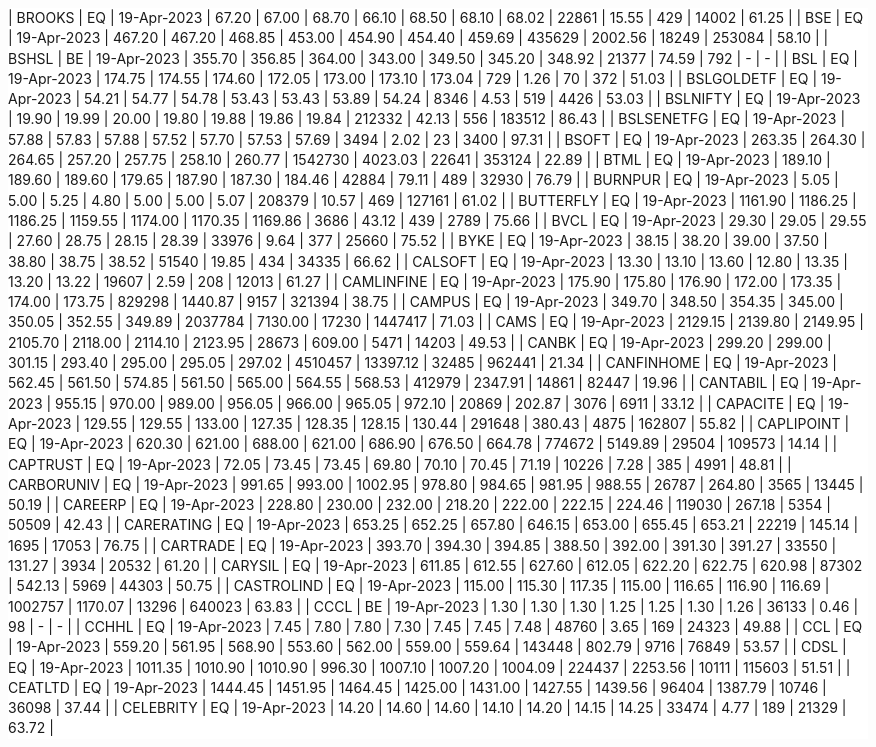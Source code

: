 | BROOKS | EQ | 19-Apr-2023 | 67.20 | 67.00 | 68.70 | 66.10 | 68.50 | 68.10 | 68.02 | 22861 | 15.55 | 429 | 14002 | 61.25 |
| BSE | EQ | 19-Apr-2023 | 467.20 | 467.20 | 468.85 | 453.00 | 454.90 | 454.40 | 459.69 | 435629 | 2002.56 | 18249 | 253084 | 58.10 |
| BSHSL | BE | 19-Apr-2023 | 355.70 | 356.85 | 364.00 | 343.00 | 349.50 | 345.20 | 348.92 | 21377 | 74.59 | 792 | - | - |
| BSL | EQ | 19-Apr-2023 | 174.75 | 174.55 | 174.60 | 172.05 | 173.00 | 173.10 | 173.04 | 729 | 1.26 | 70 | 372 | 51.03 |
| BSLGOLDETF | EQ | 19-Apr-2023 | 54.21 | 54.77 | 54.78 | 53.43 | 53.43 | 53.89 | 54.24 | 8346 | 4.53 | 519 | 4426 | 53.03 |
| BSLNIFTY | EQ | 19-Apr-2023 | 19.90 | 19.99 | 20.00 | 19.80 | 19.88 | 19.86 | 19.84 | 212332 | 42.13 | 556 | 183512 | 86.43 |
| BSLSENETFG | EQ | 19-Apr-2023 | 57.88 | 57.83 | 57.88 | 57.52 | 57.70 | 57.53 | 57.69 | 3494 | 2.02 | 23 | 3400 | 97.31 |
| BSOFT | EQ | 19-Apr-2023 | 263.35 | 264.30 | 264.65 | 257.20 | 257.75 | 258.10 | 260.77 | 1542730 | 4023.03 | 22641 | 353124 | 22.89 |
| BTML | EQ | 19-Apr-2023 | 189.10 | 189.60 | 189.60 | 179.65 | 187.90 | 187.30 | 184.46 | 42884 | 79.11 | 489 | 32930 | 76.79 |
| BURNPUR | EQ | 19-Apr-2023 | 5.05 | 5.00 | 5.25 | 4.80 | 5.00 | 5.00 | 5.07 | 208379 | 10.57 | 469 | 127161 | 61.02 |
| BUTTERFLY | EQ | 19-Apr-2023 | 1161.90 | 1186.25 | 1186.25 | 1159.55 | 1174.00 | 1170.35 | 1169.86 | 3686 | 43.12 | 439 | 2789 | 75.66 |
| BVCL | EQ | 19-Apr-2023 | 29.30 | 29.05 | 29.55 | 27.60 | 28.75 | 28.15 | 28.39 | 33976 | 9.64 | 377 | 25660 | 75.52 |
| BYKE | EQ | 19-Apr-2023 | 38.15 | 38.20 | 39.00 | 37.50 | 38.80 | 38.75 | 38.52 | 51540 | 19.85 | 434 | 34335 | 66.62 |
| CALSOFT | EQ | 19-Apr-2023 | 13.30 | 13.10 | 13.60 | 12.80 | 13.35 | 13.20 | 13.22 | 19607 | 2.59 | 208 | 12013 | 61.27 |
| CAMLINFINE | EQ | 19-Apr-2023 | 175.90 | 175.80 | 176.90 | 172.00 | 173.35 | 174.00 | 173.75 | 829298 | 1440.87 | 9157 | 321394 | 38.75 |
| CAMPUS | EQ | 19-Apr-2023 | 349.70 | 348.50 | 354.35 | 345.00 | 350.05 | 352.55 | 349.89 | 2037784 | 7130.00 | 17230 | 1447417 | 71.03 |
| CAMS | EQ | 19-Apr-2023 | 2129.15 | 2139.80 | 2149.95 | 2105.70 | 2118.00 | 2114.10 | 2123.95 | 28673 | 609.00 | 5471 | 14203 | 49.53 |
| CANBK | EQ | 19-Apr-2023 | 299.20 | 299.00 | 301.15 | 293.40 | 295.00 | 295.05 | 297.02 | 4510457 | 13397.12 | 32485 | 962441 | 21.34 |
| CANFINHOME | EQ | 19-Apr-2023 | 562.45 | 561.50 | 574.85 | 561.50 | 565.00 | 564.55 | 568.53 | 412979 | 2347.91 | 14861 | 82447 | 19.96 |
| CANTABIL | EQ | 19-Apr-2023 | 955.15 | 970.00 | 989.00 | 956.05 | 966.00 | 965.05 | 972.10 | 20869 | 202.87 | 3076 | 6911 | 33.12 |
| CAPACITE | EQ | 19-Apr-2023 | 129.55 | 129.55 | 133.00 | 127.35 | 128.35 | 128.15 | 130.44 | 291648 | 380.43 | 4875 | 162807 | 55.82 |
| CAPLIPOINT | EQ | 19-Apr-2023 | 620.30 | 621.00 | 688.00 | 621.00 | 686.90 | 676.50 | 664.78 | 774672 | 5149.89 | 29504 | 109573 | 14.14 |
| CAPTRUST | EQ | 19-Apr-2023 | 72.05 | 73.45 | 73.45 | 69.80 | 70.10 | 70.45 | 71.19 | 10226 | 7.28 | 385 | 4991 | 48.81 |
| CARBORUNIV | EQ | 19-Apr-2023 | 991.65 | 993.00 | 1002.95 | 978.80 | 984.65 | 981.95 | 988.55 | 26787 | 264.80 | 3565 | 13445 | 50.19 |
| CAREERP | EQ | 19-Apr-2023 | 228.80 | 230.00 | 232.00 | 218.20 | 222.00 | 222.15 | 224.46 | 119030 | 267.18 | 5354 | 50509 | 42.43 |
| CARERATING | EQ | 19-Apr-2023 | 653.25 | 652.25 | 657.80 | 646.15 | 653.00 | 655.45 | 653.21 | 22219 | 145.14 | 1695 | 17053 | 76.75 |
| CARTRADE | EQ | 19-Apr-2023 | 393.70 | 394.30 | 394.85 | 388.50 | 392.00 | 391.30 | 391.27 | 33550 | 131.27 | 3934 | 20532 | 61.20 |
| CARYSIL | EQ | 19-Apr-2023 | 611.85 | 612.55 | 627.60 | 612.05 | 622.20 | 622.75 | 620.98 | 87302 | 542.13 | 5969 | 44303 | 50.75 |
| CASTROLIND | EQ | 19-Apr-2023 | 115.00 | 115.30 | 117.35 | 115.00 | 116.65 | 116.90 | 116.69 | 1002757 | 1170.07 | 13296 | 640023 | 63.83 |
| CCCL | BE | 19-Apr-2023 | 1.30 | 1.30 | 1.30 | 1.25 | 1.25 | 1.30 | 1.26 | 36133 | 0.46 | 98 | - | - |
| CCHHL | EQ | 19-Apr-2023 | 7.45 | 7.80 | 7.80 | 7.30 | 7.45 | 7.45 | 7.48 | 48760 | 3.65 | 169 | 24323 | 49.88 |
| CCL | EQ | 19-Apr-2023 | 559.20 | 561.95 | 568.90 | 553.60 | 562.00 | 559.00 | 559.64 | 143448 | 802.79 | 9716 | 76849 | 53.57 |
| CDSL | EQ | 19-Apr-2023 | 1011.35 | 1010.90 | 1010.90 | 996.30 | 1007.10 | 1007.20 | 1004.09 | 224437 | 2253.56 | 10111 | 115603 | 51.51 |
| CEATLTD | EQ | 19-Apr-2023 | 1444.45 | 1451.95 | 1464.45 | 1425.00 | 1431.00 | 1427.55 | 1439.56 | 96404 | 1387.79 | 10746 | 36098 | 37.44 |
| CELEBRITY | EQ | 19-Apr-2023 | 14.20 | 14.60 | 14.60 | 14.10 | 14.20 | 14.15 | 14.25 | 33474 | 4.77 | 189 | 21329 | 63.72 |
